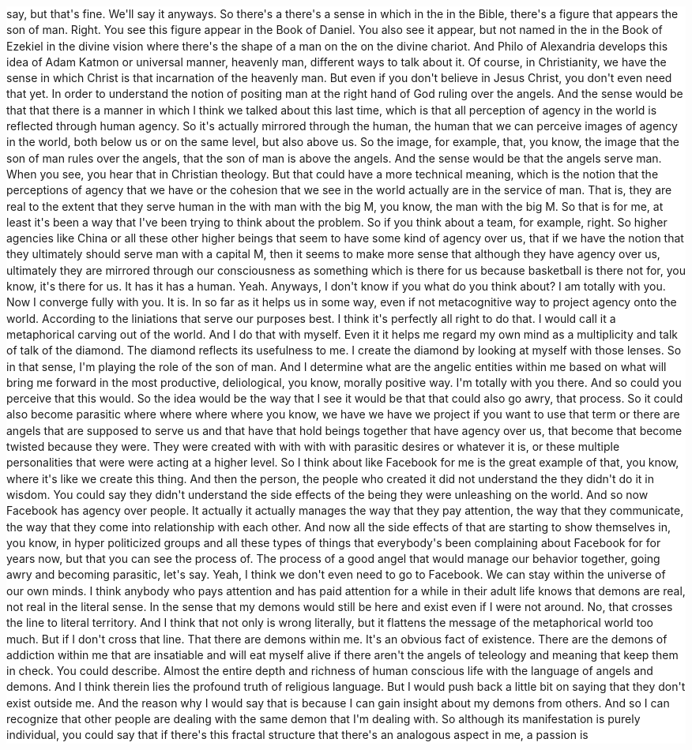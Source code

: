 say, but that's fine. We'll say it anyways. So there's a there's a sense in which in the in the Bible, there's a figure that appears the son of man. Right. You see this figure appear in the Book of Daniel. You also see it appear, but not named in the in the Book of Ezekiel in the divine vision where there's the shape of a man on the on the divine chariot. And Philo of Alexandria develops this idea of Adam Katmon or universal manner, heavenly man, different ways to talk about it. Of course, in Christianity, we have the sense in which Christ is that incarnation of the heavenly man. But even if you don't believe in Jesus Christ, you don't even need that yet. In order to understand the notion of positing man at the right hand of God ruling over the angels. And the sense would be that that there is a manner in which I think we talked about this last time, which is that all perception of agency in the world is reflected through human agency. So it's actually mirrored through the human, the human that we can perceive images of agency in the world, both below us or on the same level, but also above us. So the image, for example, that, you know, the image that the son of man rules over the angels, that the son of man is above the angels. And the sense would be that the angels serve man. When you see, you hear that in Christian theology. But that could have a more technical meaning, which is the notion that the perceptions of agency that we have or the cohesion that we see in the world actually are in the service of man. That is, they are real to the extent that they serve human in the with man with the big M, you know, the man with the big M. So that is for me, at least it's been a way that I've been trying to think about the problem. So if you think about a team, for example, right. So higher agencies like China or all these other higher beings that seem to have some kind of agency over us, that if we have the notion that they ultimately should serve man with a capital M, then it seems to make more sense that although they have agency over us, ultimately they are mirrored through our consciousness as something which is there for us because basketball is there not for, you know, it's there for us. It has it has a human. Yeah. Anyways, I don't know if you what do you think about? I am totally with you. Now I converge fully with you. It is. In so far as it helps us in some way, even if not metacognitive way to project agency onto the world. According to the liniations that serve our purposes best. I think it's perfectly all right to do that. I would call it a metaphorical carving out of the world. And I do that with myself. Even it it helps me regard my own mind as a multiplicity and talk of talk of the diamond. The diamond reflects its usefulness to me. I create the diamond by looking at myself with those lenses. So in that sense, I'm playing the role of the son of man. And I determine what are the angelic entities within me based on what will bring me forward in the most productive, deliological, you know, morally positive way. I'm totally with you there. And so could you perceive that this would. So the idea would be the way that I see it would be that that could also go awry, that process. So it could also become parasitic where where where where you know, we have we have we project if you want to use that term or there are angels that are supposed to serve us and that have that hold beings together that have agency over us, that become that become twisted because they were. They were created with with with with parasitic desires or whatever it is, or these multiple personalities that were were acting at a higher level. So I think about like Facebook for me is the great example of that, you know, where it's like we create this thing. And then the person, the people who created it did not understand the they didn't do it in wisdom. You could say they didn't understand the side effects of the being they were unleashing on the world. And so now Facebook has agency over people. It actually it actually manages the way that they pay attention, the way that they communicate, the way that they come into relationship with each other. And now all the side effects of that are starting to show themselves in, you know, in hyper politicized groups and all these types of things that everybody's been complaining about Facebook for for years now, but that you can see the process of. The process of a good angel that would manage our behavior together, going awry and becoming parasitic, let's say. Yeah, I think we don't even need to go to Facebook. We can stay within the universe of our own minds. I think anybody who pays attention and has paid attention for a while in their adult life knows that demons are real, not real in the literal sense. In the sense that my demons would still be here and exist even if I were not around. No, that crosses the line to literal territory. And I think that not only is wrong literally, but it flattens the message of the metaphorical world too much. But if I don't cross that line. That there are demons within me. It's an obvious fact of existence. There are the demons of addiction within me that are insatiable and will eat myself alive if there aren't the angels of teleology and meaning that keep them in check. You could describe. Almost the entire depth and richness of human conscious life with the language of angels and demons. And I think therein lies the profound truth of religious language. But I would push back a little bit on saying that they don't exist outside me. And the reason why I would say that is because I can gain insight about my demons from others. And so I can recognize that other people are dealing with the same demon that I'm dealing with. So although its manifestation is purely individual, you could say that if there's this fractal structure that there's an analogous aspect in me, a passion is